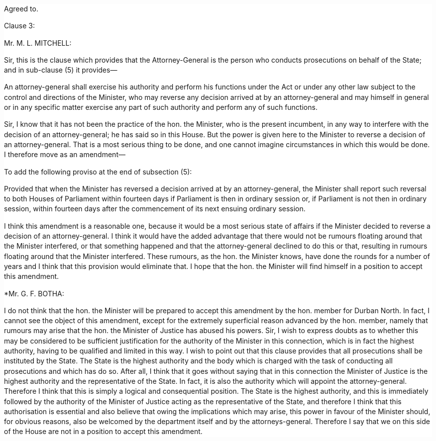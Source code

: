 <p>Agreed to.</p>

<p>Clause 3:</p>

</speech>

<speech by="#mitchell">

<from>Mr. <person refersTo="hansard_za">M. L. MITCHELL</person>:</from>

<p>Sir, this is the clause which provides that the Attorney-General is the person who conducts prosecutions on behalf of the State; and in sub-clause (5) it provides&#x2014;</p>

<block name="quote">An attorney-general shall exercise his authority and perform his functions under the Act or under any other law subject to the control and directions of the Minister, who may reverse any decision arrived at by an attorney-general and may himself in general or in any specific matter exercise any part of such authority and perform any of such functions.</block>

<p>Sir, I know that it has not been the practice of the hon. the Minister, who is the present incumbent, in any way to interfere with the decision of an attorney-general; he has said so in this House. But the power is given here to the Minister to reverse a decision of an attorney-general. That is a most serious thing to be done, and one cannot imagine circumstances in which this would be done. I therefore move as an amendment&#x2014;</p>

<block name="quote">To add the following proviso at the end of subsection (5):</block>

<block name="quote">Provided that when the Minister has reversed a decision arrived at by an attorney-general, the Minister shall report such reversal to both Houses of Parliament within fourteen days if Parliament is then in ordinary session or, if Parliament is not then in ordinary session, within fourteen days after the commencement of its next ensuing ordinary session.</block>

<p>I think this amendment is a reasonable one, because it would be a most serious state of affairs if the Minister decided to reverse a decision of an attorney-general. I think it would have the added advantage that there would not be rumours floating around that the Minister interfered, or that something happened and that the attorney-general declined to do this or that, resulting in rumours floating around that the Minister interfered. These rumours, as the hon. the Minister knows, have done the rounds for a number of years and I think that this provision would eliminate that. I hope that the hon. the Minister will find himself in a position to accept this amendment.</p>

</speech>

<speech by="#botha">

<from>*Mr. <person refersTo="hansard_za">G. F. BOTHA</person>:</from>

<p>I do not think that the hon. the Minister will be prepared to accept this amendment by the hon. member for Durban North. In fact, I cannot see the object of this amendment, except for the extremely superficial reason advanced by the hon. member, namely that rumours may arise that the hon. the Minister of Justice has abused his powers. Sir, I wish to express doubts as to whether this may be considered to be sufficient justification for the authority of the Minister in this connection, which is in fact the highest authority, having to be qualified and limited in this way. I wish to point out that this clause provides that all prosecutions shall be instituted by the State. The State is the highest authority and the body which is charged with the task of conducting all prosecutions and which has do so. After all, I think that it goes without saying that in this connection the Minister of Justice is the highest authority and the representative of the State. In fact, it is also the authority which will appoint the attorney-general. Therefore I think that this is simply a logical and consequential position. The State is the highest authority, and this is immediately followed by the authority of the Minister of Justice acting as the representative of the State, and therefore I think that this authorisation is essential and also believe that owing the implications which may arise, this power in favour of the Minister should, for obvious reasons, also be welcomed by the department itself and by the attorneys-general. Therefore I say that we on this side of the House are not in a position to accept this amendment.</p>
